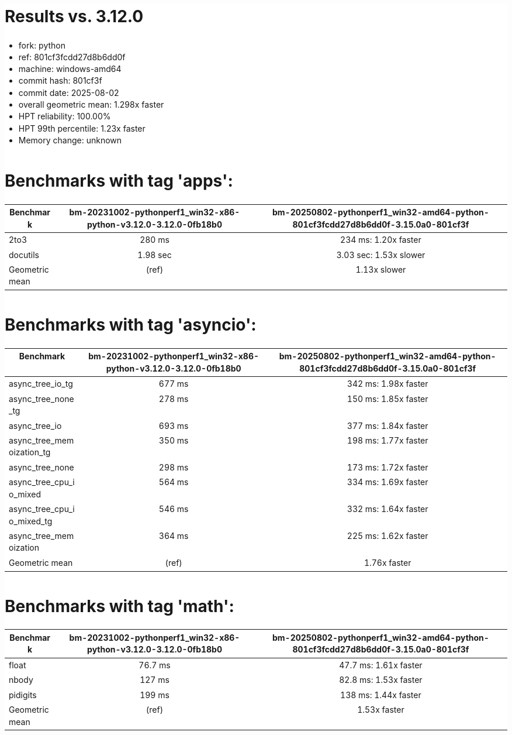 # Results vs. 3.12.0

- fork: python
- ref: 801cf3fcdd27d8b6dd0f
- machine: windows-amd64
- commit hash: 801cf3f
- commit date: 2025-08-02
- overall geometric mean: 1.298x faster
- HPT reliability: 100.00%
- HPT 99th percentile: 1.23x faster
- Memory change: unknown

Benchmarks with tag 'apps':
===========================

| Benchmark      | bm-20231002-pythonperf1_win32-x86-python-v3.12.0-3.12.0-0fb18b0 | bm-20250802-pythonperf1_win32-amd64-python-801cf3fcdd27d8b6dd0f-3.15.0a0-801cf3f |
|----------------|:---------------------------------------------------------------:|:--------------------------------------------------------------------------------:|
| 2to3           | 280 ms                                                          | 234 ms: 1.20x faster                                                             |
| docutils       | 1.98 sec                                                        | 3.03 sec: 1.53x slower                                                           |
| Geometric mean | (ref)                                                           | 1.13x slower                                                                     |

Benchmarks with tag 'asyncio':
==============================

| Benchmark                  | bm-20231002-pythonperf1_win32-x86-python-v3.12.0-3.12.0-0fb18b0 | bm-20250802-pythonperf1_win32-amd64-python-801cf3fcdd27d8b6dd0f-3.15.0a0-801cf3f |
|----------------------------|:---------------------------------------------------------------:|:--------------------------------------------------------------------------------:|
| async_tree_io_tg           | 677 ms                                                          | 342 ms: 1.98x faster                                                             |
| async_tree_none_tg         | 278 ms                                                          | 150 ms: 1.85x faster                                                             |
| async_tree_io              | 693 ms                                                          | 377 ms: 1.84x faster                                                             |
| async_tree_memoization_tg  | 350 ms                                                          | 198 ms: 1.77x faster                                                             |
| async_tree_none            | 298 ms                                                          | 173 ms: 1.72x faster                                                             |
| async_tree_cpu_io_mixed    | 564 ms                                                          | 334 ms: 1.69x faster                                                             |
| async_tree_cpu_io_mixed_tg | 546 ms                                                          | 332 ms: 1.64x faster                                                             |
| async_tree_memoization     | 364 ms                                                          | 225 ms: 1.62x faster                                                             |
| Geometric mean             | (ref)                                                           | 1.76x faster                                                                     |

Benchmarks with tag 'math':
===========================

| Benchmark      | bm-20231002-pythonperf1_win32-x86-python-v3.12.0-3.12.0-0fb18b0 | bm-20250802-pythonperf1_win32-amd64-python-801cf3fcdd27d8b6dd0f-3.15.0a0-801cf3f |
|----------------|:---------------------------------------------------------------:|:--------------------------------------------------------------------------------:|
| float          | 76.7 ms                                                         | 47.7 ms: 1.61x faster                                                            |
| nbody          | 127 ms                                                          | 82.8 ms: 1.53x faster                                                            |
| pidigits       | 199 ms                                                          | 138 ms: 1.44x faster                                                             |
| Geometric mean | (ref)                                                           | 1.53x faster                                                                     |
